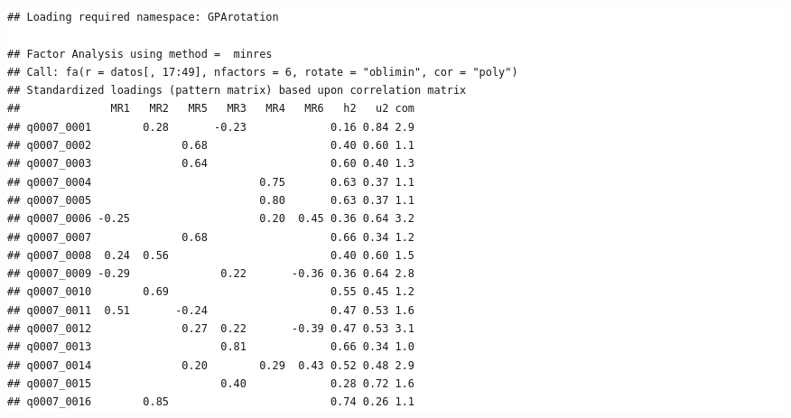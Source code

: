     ## Loading required namespace: GPArotation

    ## Factor Analysis using method =  minres
    ## Call: fa(r = datos[, 17:49], nfactors = 6, rotate = "oblimin", cor = "poly")
    ## Standardized loadings (pattern matrix) based upon correlation matrix
    ##              MR1   MR2   MR5   MR3   MR4   MR6   h2   u2 com
    ## q0007_0001        0.28       -0.23             0.16 0.84 2.9
    ## q0007_0002              0.68                   0.40 0.60 1.1
    ## q0007_0003              0.64                   0.60 0.40 1.3
    ## q0007_0004                          0.75       0.63 0.37 1.1
    ## q0007_0005                          0.80       0.63 0.37 1.1
    ## q0007_0006 -0.25                    0.20  0.45 0.36 0.64 3.2
    ## q0007_0007              0.68                   0.66 0.34 1.2
    ## q0007_0008  0.24  0.56                         0.40 0.60 1.5
    ## q0007_0009 -0.29              0.22       -0.36 0.36 0.64 2.8
    ## q0007_0010        0.69                         0.55 0.45 1.2
    ## q0007_0011  0.51       -0.24                   0.47 0.53 1.6
    ## q0007_0012              0.27  0.22       -0.39 0.47 0.53 3.1
    ## q0007_0013                    0.81             0.66 0.34 1.0
    ## q0007_0014              0.20        0.29  0.43 0.52 0.48 2.9
    ## q0007_0015                    0.40             0.28 0.72 1.6
    ## q0007_0016        0.85                         0.74 0.26 1.1